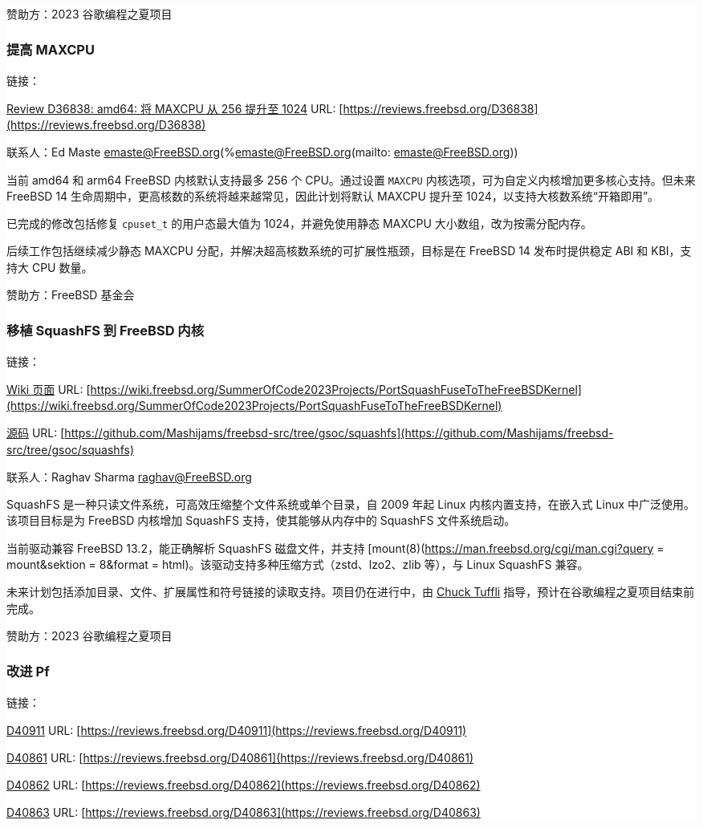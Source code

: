 赞助方：2023 谷歌编程之夏项目

### 提高 MAXCPU

链接：

[Review D36838: amd64: 将 MAXCPU 从 256 提升至 1024](https://reviews.freebsd.org/D36838) URL: [https://reviews.freebsd.org/D36838](https://reviews.freebsd.org/D36838)

联系人：Ed Maste [emaste@FreeBSD.org](mailto:emaste@FreeBSD.org)(%[emaste@FreeBSD.org](mailto:5Bemaste@FreeBSD.org)(mailto: emaste@FreeBSD.org))

当前 amd64 和 arm64 FreeBSD 内核默认支持最多 256 个 CPU。通过设置 `MAXCPU` 内核选项，可为自定义内核增加更多核心支持。但未来 FreeBSD 14 生命周期中，更高核数的系统将越来越常见，因此计划将默认 MAXCPU 提升至 1024，以支持大核数系统“开箱即用”。

已完成的修改包括修复 `cpuset_t` 的用户态最大值为 1024，并避免使用静态 MAXCPU 大小数组，改为按需分配内存。

后续工作包括继续减少静态 MAXCPU 分配，并解决超高核数系统的可扩展性瓶颈，目标是在 FreeBSD 14 发布时提供稳定 ABI 和 KBI，支持大 CPU 数量。

赞助方：FreeBSD 基金会

### 移植 SquashFS 到 FreeBSD 内核

链接：

[Wiki 页面](https://wiki.freebsd.org/SummerOfCode2023Projects/PortSquashFuseToTheFreeBSDKernel) URL: [https://wiki.freebsd.org/SummerOfCode2023Projects/PortSquashFuseToTheFreeBSDKernel](https://wiki.freebsd.org/SummerOfCode2023Projects/PortSquashFuseToTheFreeBSDKernel)

[源码](https://github.com/Mashijams/freebsd-src/tree/gsoc/squashfs) URL: [https://github.com/Mashijams/freebsd-src/tree/gsoc/squashfs](https://github.com/Mashijams/freebsd-src/tree/gsoc/squashfs)

联系人：Raghav Sharma [raghav@FreeBSD.org](mailto:raghav@FreeBSD.org)

SquashFS 是一种只读文件系统，可高效压缩整个文件系统或单个目录，自 2009 年起 Linux 内核内置支持，在嵌入式 Linux 中广泛使用。该项目目标是为 FreeBSD 内核增加 SquashFS 支持，使其能够从内存中的 SquashFS 文件系统启动。

当前驱动兼容 FreeBSD 13.2，能正确解析 SquashFS 磁盘文件，并支持 [mount(8)(https://man.freebsd.org/cgi/man.cgi?query = mount&sektion = 8&format = html)。该驱动支持多种压缩方式（zstd、lzo2、zlib 等），与 Linux SquashFS 兼容。

未来计划包括添加目录、文件、扩展属性和符号链接的读取支持。项目仍在进行中，由 [Chuck Tuffli](mailto:chuck@FreeBSD.org) 指导，预计在谷歌编程之夏项目结束前完成。

赞助方：2023 谷歌编程之夏项目

### 改进 Pf

链接：

[D40911](https://reviews.freebsd.org/D40911) URL: [https://reviews.freebsd.org/D40911](https://reviews.freebsd.org/D40911)

[D40861](https://reviews.freebsd.org/D40861) URL: [https://reviews.freebsd.org/D40861](https://reviews.freebsd.org/D40861)

[D40862](https://reviews.freebsd.org/D40862) URL: [https://reviews.freebsd.org/D40862](https://reviews.freebsd.org/D40862)

[D40863](https://reviews.freebsd.org/D40863) URL: [https://reviews.freebsd.org/D40863](https://reviews.freebsd.org/D40863)
